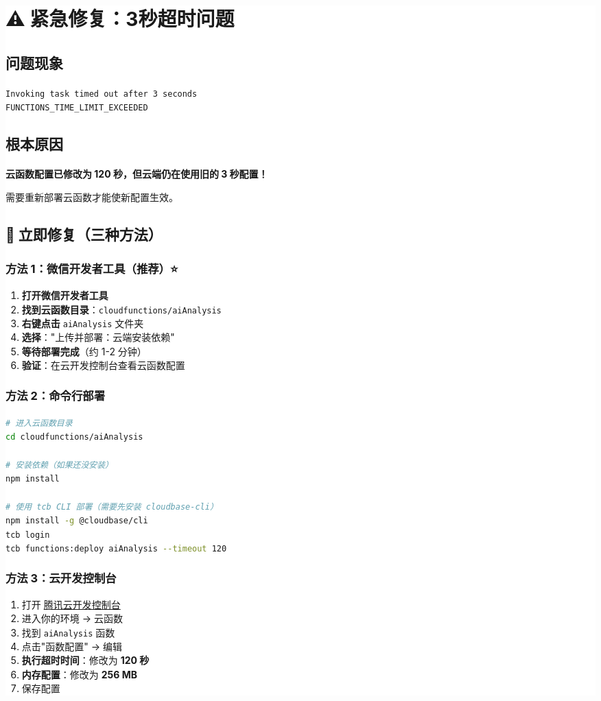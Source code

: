 # ⚠️ 紧急修复：3秒超时问题

## 问题现象

```
Invoking task timed out after 3 seconds
FUNCTIONS_TIME_LIMIT_EXCEEDED
```

## 根本原因

**云函数配置已修改为 120 秒，但云端仍在使用旧的 3 秒配置！**

需要重新部署云函数才能使新配置生效。

## 🚀 立即修复（三种方法）

### 方法 1：微信开发者工具（推荐）⭐

1. **打开微信开发者工具**
2. **找到云函数目录**：`cloudfunctions/aiAnalysis`
3. **右键点击** `aiAnalysis` 文件夹
4. **选择**："上传并部署：云端安装依赖"
5. **等待部署完成**（约 1-2 分钟）
6. **验证**：在云开发控制台查看云函数配置

### 方法 2：命令行部署

```bash
# 进入云函数目录
cd cloudfunctions/aiAnalysis

# 安装依赖（如果还没安装）
npm install

# 使用 tcb CLI 部署（需要先安装 cloudbase-cli）
npm install -g @cloudbase/cli
tcb login
tcb functions:deploy aiAnalysis --timeout 120
```

### 方法 3：云开发控制台

1. 打开 [腾讯云开发控制台](https://console.cloud.tencent.com/tcb)
2. 进入你的环境 → 云函数
3. 找到 `aiAnalysis` 函数
4. 点击"函数配置" → 编辑
5. **执行超时时间**：修改为 **120 秒**
6. **内存配置**：修改为 **256 MB**
7. 保存配置
